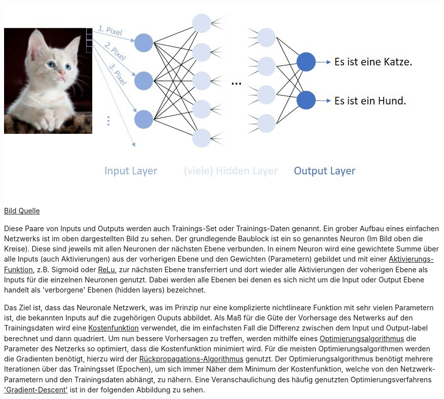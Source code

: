 ![bild1](../pascal/ki-katze.jpg)
[Bild Quelle](https://blog.iao.fraunhofer.de/spielarten-der-kuenstlichen-intelligenz-maschinelles-lernen-und-kuenstliche-neuronale-netze/)

Diese Paare von Inputs und Outputs werden auch Trainings-Set oder Trainings-Daten genannt. Ein grober Aufbau eines einfachen Netzwerks ist im oben dargestellten Bild zu sehen. Der grundlegende Baublock ist ein so genanntes Neuron (Im Bild oben die Kreise). Diese sind jeweils mit allen Neuronen der nächsten Ebene verbunden. In einem Neuron wird eine gewichtete Summe über alle Inputs (auch Aktivierungen) aus der vorherigen Ebene und den Gewichten (Parametern) gebildet und mit einer [Aktivierungs-Funktion](https://medium.com/the-theory-of-everything/understanding-activation-functions-in-neural-networks-9491262884e0), z.B. Sigmoid oder [ReLu](https://www.kaggle.com/dansbecker/rectified-linear-units-relu-in-deep-learning), zur nächsten Ebene transferriert und dort wieder alle Aktivierungen der voherigen Ebene als Inputs für die einzelnen Neuronen genutzt. Dabei werden alle Ebenen bei denen es sich nicht um die Input oder Output Ebene handelt als 'verborgene' Ebenen (hidden layers) bezeichnet.

Das Ziel ist, dass das Neuronale Netzwerk, was im Prinzip nur eine komplizierte nichtlineare Funktion mit sehr vielen Parametern ist, die bekannten Inputs auf die zugehörigen Ouputs abbildet. Als Maß für die Güte der Vorhersage des Netwerks auf den Trainingsdaten wird eine [Kostenfunktion](https://ml-cheatsheet.readthedocs.io/en/latest/loss_functions.html) verwendet, die im einfachsten Fall die Differenz zwischen dem Input und Output-label berechnet und dann quadriert.
Um nun bessere Vorhersagen zu treffen, werden mithilfe eines [Optimierungsalgorithmus](https://towardsdatascience.com/types-of-optimization-algorithms-used-in-neural-networks-and-ways-to-optimize-gradient-95ae5d39529f) die Parameter des Netzerks so optimiert, dass die Kostenfunktion minimiert wird. Für die meisten Optimierungsalgorithmen werden die Gradienten benötigt, hierzu wird der [Rückpropagations-Algorithmus](http://neuralnetworksanddeeplearning.com/chap2.html) genutzt. Der Optimierungsalgorithmus benötigt mehrere Iterationen über das Trainingsset (Epochen), um sich immer Näher dem Minimum der Kostenfunktion, welche von den Netzwerk-Parametern und den Trainingsdaten abhängt, zu nähern. Eine Veranschaulichung des häufig genutzten Optimierungsverfahrens ['Gradient-Descent'](https://towardsdatascience.com/gradient-descent-algorithm-and-its-variants-10f652806a3) ist in der folgenden Abbildung zu sehen.
